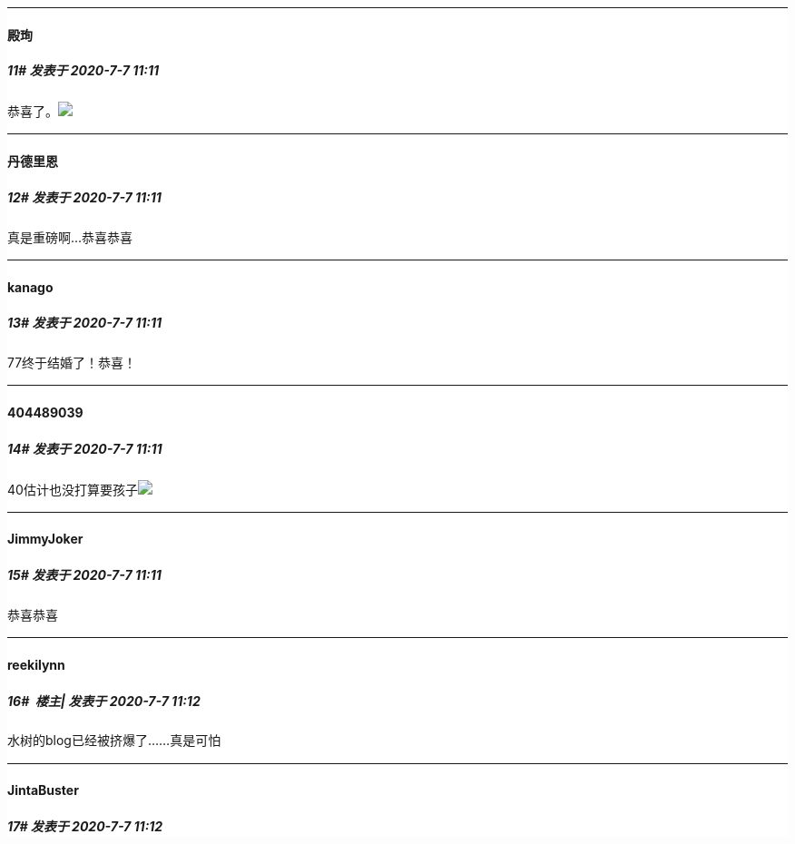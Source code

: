 
-----

####  殿珣  
##### 11#       发表于 2020-7-7 11:11


恭喜了。<img src="https://static.saraba1st.com/image/smiley/face2017/072.png" referrerpolicy="no-referrer">


-----

####  丹德里恩  
##### 12#       发表于 2020-7-7 11:11


真是重磅啊...恭喜恭喜


-----

####  kanago  
##### 13#       发表于 2020-7-7 11:11


77终于结婚了！恭喜！


-----

####  404489039  
##### 14#       发表于 2020-7-7 11:11


40估计也没打算要孩子<img src="https://static.saraba1st.com/image/smiley/face2017/037.png" referrerpolicy="no-referrer">


-----

####  JimmyJoker  
##### 15#       发表于 2020-7-7 11:11


恭喜恭喜


-----

####  reekilynn  
##### 16#         楼主| 发表于 2020-7-7 11:12


水树的blog已经被挤爆了……真是可怕


-----

####  JintaBuster  
##### 17#       发表于 2020-7-7 11:12
